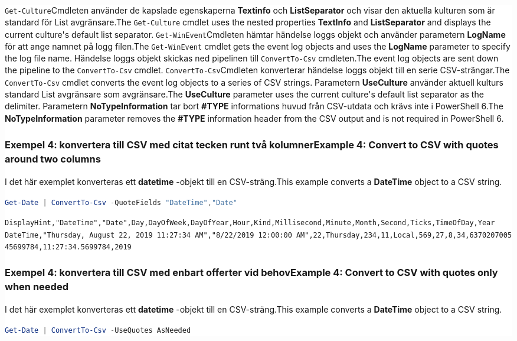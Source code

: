 <span data-ttu-id="0e80f-131">`Get-Culture`Cmdleten använder de kapslade egenskaperna **Textinfo** och **ListSeparator** och visar den aktuella kulturen som är standard för List avgränsare.</span><span class="sxs-lookup"><span data-stu-id="0e80f-131">The `Get-Culture` cmdlet uses the nested properties **TextInfo** and **ListSeparator** and displays the current culture's default list separator.</span></span> <span data-ttu-id="0e80f-132">`Get-WinEvent`Cmdleten hämtar händelse loggs objekt och använder parametern **LogName** för att ange namnet på logg filen.</span><span class="sxs-lookup"><span data-stu-id="0e80f-132">The `Get-WinEvent` cmdlet gets the event log objects and uses the **LogName** parameter to specify the log file name.</span></span> <span data-ttu-id="0e80f-133">Händelse loggs objekt skickas ned pipelinen till `ConvertTo-Csv` cmdleten.</span><span class="sxs-lookup"><span data-stu-id="0e80f-133">The event log objects are sent down the pipeline to the `ConvertTo-Csv` cmdlet.</span></span> <span data-ttu-id="0e80f-134">`ConvertTo-Csv`Cmdleten konverterar händelse loggs objekt till en serie CSV-strängar.</span><span class="sxs-lookup"><span data-stu-id="0e80f-134">The `ConvertTo-Csv` cmdlet converts the event log objects to a series of CSV strings.</span></span> <span data-ttu-id="0e80f-135">Parametern **UseCulture** använder aktuell kulturs standard List avgränsare som avgränsare.</span><span class="sxs-lookup"><span data-stu-id="0e80f-135">The **UseCulture** parameter uses the current culture's default list separator as the delimiter.</span></span> <span data-ttu-id="0e80f-136">Parametern **NoTypeInformation** tar bort **#TYPE** informations huvud från CSV-utdata och krävs inte i PowerShell 6.</span><span class="sxs-lookup"><span data-stu-id="0e80f-136">The **NoTypeInformation** parameter removes the **#TYPE** information header from the CSV output and is not required in PowerShell 6.</span></span>

### <span data-ttu-id="0e80f-137">Exempel 4: konvertera till CSV med citat tecken runt två kolumner</span><span class="sxs-lookup"><span data-stu-id="0e80f-137">Example 4: Convert to CSV with quotes around two columns</span></span>

<span data-ttu-id="0e80f-138">I det här exemplet konverteras ett **datetime** -objekt till en CSV-sträng.</span><span class="sxs-lookup"><span data-stu-id="0e80f-138">This example converts a **DateTime** object to a CSV string.</span></span>

```powershell
Get-Date | ConvertTo-Csv -QuoteFields "DateTime","Date"
```

```Output
DisplayHint,"DateTime","Date",Day,DayOfWeek,DayOfYear,Hour,Kind,Millisecond,Minute,Month,Second,Ticks,TimeOfDay,Year
DateTime,"Thursday, August 22, 2019 11:27:34 AM","8/22/2019 12:00:00 AM",22,Thursday,234,11,Local,569,27,8,34,637020700545699784,11:27:34.5699784,2019
```

### <span data-ttu-id="0e80f-139">Exempel 4: konvertera till CSV med enbart offerter vid behov</span><span class="sxs-lookup"><span data-stu-id="0e80f-139">Example 4: Convert to CSV with quotes only when needed</span></span>

<span data-ttu-id="0e80f-140">I det här exemplet konverteras ett **datetime** -objekt till en CSV-sträng.</span><span class="sxs-lookup"><span data-stu-id="0e80f-140">This example converts a **DateTime** object to a CSV string.</span></span>

```powershell
Get-Date | ConvertTo-Csv -UseQuotes AsNeeded
```
